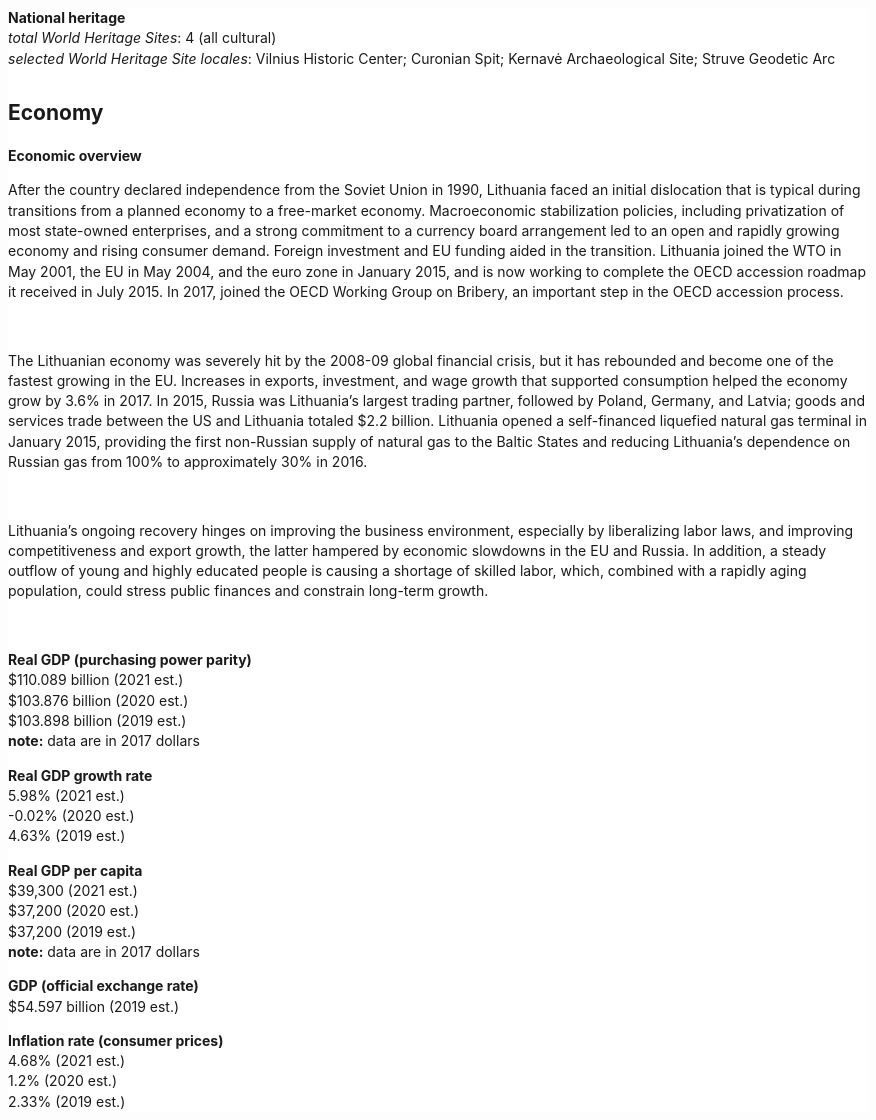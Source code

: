 **National heritage**<br>
_total World Heritage Sites_: 4 (all cultural)<br>
_selected World Heritage Site locales_: Vilnius Historic Center; Curonian Spit; Kernavė Archaeological Site; Struve Geodetic Arc<br>

## Economy

**Economic overview**<br>
<p>After the country declared independence from the Soviet Union in 1990, Lithuania faced an initial dislocation that is typical during transitions from a planned economy to a free-market economy. Macroeconomic stabilization policies, including privatization of most state-owned enterprises, and a strong commitment to a currency board arrangement led to an open and rapidly growing economy and rising consumer demand. Foreign investment and EU funding aided in the transition. Lithuania joined the WTO in May 2001, the EU in May 2004, and the euro zone in January 2015, and is now working to complete the OECD accession roadmap it received in July 2015. In 2017, joined the OECD Working Group on Bribery, an important step in the OECD accession process.</p> <p> </p> <p>The Lithuanian economy was severely hit by the 2008-09 global financial crisis, but it has rebounded and become one of the fastest growing in the EU. Increases in exports, investment, and wage growth that supported consumption helped the economy grow by 3.6% in 2017. In 2015, Russia was Lithuania’s largest trading partner, followed by Poland, Germany, and Latvia; goods and services trade between the US and Lithuania totaled $2.2 billion. Lithuania opened a self-financed liquefied natural gas terminal in January 2015, providing the first non-Russian supply of natural gas to the Baltic States and reducing Lithuania’s dependence on Russian gas from 100% to approximately 30% in 2016.</p> <p> </p> <p>Lithuania’s ongoing recovery hinges on improving the business environment, especially by liberalizing labor laws, and improving competitiveness and export growth, the latter hampered by economic slowdowns in the EU and Russia. In addition, a steady outflow of young and highly educated people is causing a shortage of skilled labor, which, combined with a rapidly aging population, could stress public finances and constrain long-term growth.</p><br>

**Real GDP (purchasing power parity)**<br>
$110.089 billion (2021 est.)<br>
$103.876 billion (2020 est.)<br>
$103.898 billion (2019 est.)<br>
<strong>note:</strong> data are in 2017 dollars<br>

**Real GDP growth rate**<br>
5.98% (2021 est.)<br>
-0.02% (2020 est.)<br>
4.63% (2019 est.)<br>

**Real GDP per capita**<br>
$39,300 (2021 est.)<br>
$37,200 (2020 est.)<br>
$37,200 (2019 est.)<br>
<strong>note:</strong> data are in 2017 dollars<br>

**GDP (official exchange rate)**<br>
$54.597 billion (2019 est.)<br>

**Inflation rate (consumer prices)**<br>
4.68% (2021 est.)<br>
1.2% (2020 est.)<br>
2.33% (2019 est.)<br>
